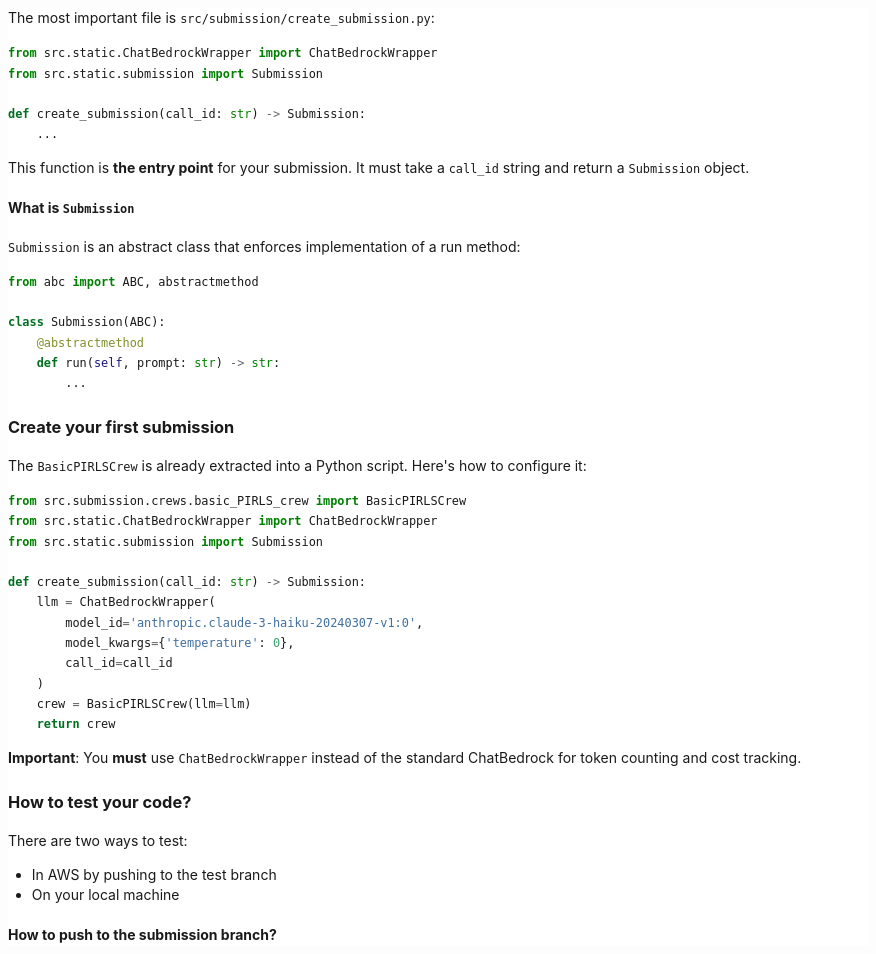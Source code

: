 The most important file is `src/submission/create_submission.py`:

```python
from src.static.ChatBedrockWrapper import ChatBedrockWrapper
from src.static.submission import Submission

def create_submission(call_id: str) -> Submission:
    ...
```

This function is **the entry point** for your submission. It must take a `call_id` string and return a `Submission` object.

#### What is `Submission`

`Submission` is an abstract class that enforces implementation of a run method:

```python
from abc import ABC, abstractmethod

class Submission(ABC):
    @abstractmethod
    def run(self, prompt: str) -> str:
        ...
```

### Create your first submission

The `BasicPIRLSCrew` is already extracted into a Python script. Here's how to configure it:

```python
from src.submission.crews.basic_PIRLS_crew import BasicPIRLSCrew
from src.static.ChatBedrockWrapper import ChatBedrockWrapper
from src.static.submission import Submission

def create_submission(call_id: str) -> Submission:
    llm = ChatBedrockWrapper(
        model_id='anthropic.claude-3-haiku-20240307-v1:0',
        model_kwargs={'temperature': 0},
        call_id=call_id
    )
    crew = BasicPIRLSCrew(llm=llm)
    return crew
```

**Important**: You **must** use `ChatBedrockWrapper` instead of the standard ChatBedrock for token counting and cost tracking.

### How to test your code?

There are two ways to test:
- In AWS by pushing to the test branch
- On your local machine

#### How to push to the submission branch?
